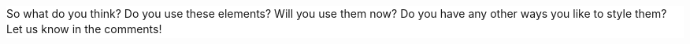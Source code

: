 So what do you think? Do you use these elements? Will you use them now? Do you
have any other ways you like to style them? Let us know in the comments!

[1]: http://www.whatwg.org/specs/web-apps/current-work/multipage/edits.html
[2]: #flow-ins-del-css
[3]: http://html5doctor.com/the-time-element/
[4]: http://html5doctor.com/blockquote-q-cite/#cite
[5]: http://en.wikipedia.org/wiki/Metacrap
[6]: http://www.whatwg.org/specs/web-apps/current-work/multipage/text-level-semantics.html#the-s-element
[7]: http://en.wikipedia.org/wiki/Sous_rature
[8]: http://krijnhoetmer.nl/irc-logs/whatwg/20130409#l-123
[9]: http://core.trac.wordpress.org/ticket/8213

[Using the s element to semantically indicate when a limited pledge is full]: img/s-example.png